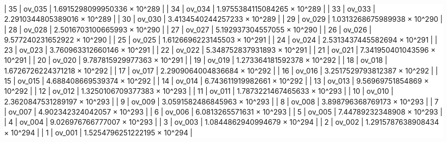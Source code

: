| 35 | ov_035 | 1.6915298099950336 × 10^289 |
| 34 | ov_034 | 1.9755384115084265 × 10^289 |
| 33 | ov_033 | 2.2910344805389016 × 10^289 |
| 30 | ov_030 | 3.4134540244257233 × 10^289 |
| 29 | ov_029 | 1.0313268675989938 × 10^290 |
| 28 | ov_028 | 2.5016703100665993 × 10^290 |
| 27 | ov_027 | 5.192937304557055 × 10^290 |
| 26 | ov_026 | 9.577240231652922 × 10^290 |
| 25 | ov_025 | 1.6126696223145503 × 10^291 |
| 24 | ov_024 | 2.5313437445582694 × 10^291 |
| 23 | ov_023 | 3.760963312660146 × 10^291 |
| 22 | ov_022 | 5.348752837931893 × 10^291 |
| 21 | ov_021 | 7.341950401043596 × 10^291 |
| 20 | ov_020 | 9.787815929977363 × 10^291 |
| 19 | ov_019 | 1.273364181592378 × 10^292 |
| 18 | ov_018 | 1.6726726224371218 × 10^292 |
| 17 | ov_017 | 2.2909064004836684 × 10^292 |
| 16 | ov_016 | 3.2517529793812387 × 10^292 |
| 15 | ov_015 | 4.688408669539374 × 10^292 |
| 14 | ov_014 | 6.743611919982661 × 10^292 |
| 13 | ov_013 | 9.56969751854869 × 10^292 |
| 12 | ov_012 | 1.3250106709377383 × 10^293 |
| 11 | ov_011 | 1.7873221467465633 × 10^293 |
| 10 | ov_010 | 2.3620847531289197 × 10^293 |
| 9 | ov_009 | 3.0591582486845963 × 10^293 |
| 8 | ov_008 | 3.898796368769173 × 10^293 |
| 7 | ov_007 | 4.902342324042057 × 10^293 |
| 6 | ov_006 | 6.0813265571631 × 10^293 |
| 5 | ov_005 | 7.44789232348908 × 10^293 |
| 4 | ov_004 | 9.026976766777007 × 10^293 |
| 3 | ov_003 | 1.0844862940994679 × 10^294 |
| 2 | ov_002 | 1.2915787638908434 × 10^294 |
| 1 | ov_001 | 1.5254796251222195 × 10^294 |

